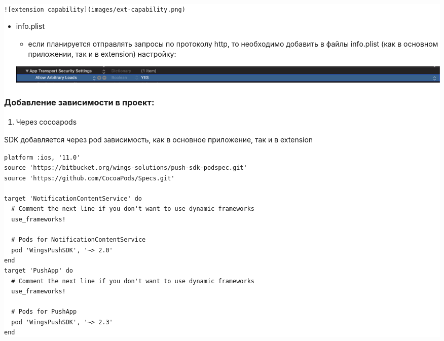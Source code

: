     ![extension capability](images/ext-capability.png)

- info.plist
    - если планируется отправлять запросы по протоколу http, то необходимо добавить в файлы info.plist (как в основном приложении, так и в extension) настройку:

    ![http request setting](images/info-plist-setting.png)

### Добавление зависимости в проект:

1.  Через cocoapods

SDK добавляется через pod зависимость, как в основное приложение, так и в extension

```
platform :ios, '11.0'
source 'https://bitbucket.org/wings-solutions/push-sdk-podspec.git'
source 'https://github.com/CocoaPods/Specs.git'

target 'NotificationContentService' do
  # Comment the next line if you don't want to use dynamic frameworks
  use_frameworks!

  # Pods for NotificationContentService
  pod 'WingsPushSDK', '~> 2.0'
end
target 'PushApp' do
  # Comment the next line if you don't want to use dynamic frameworks
  use_frameworks!

  # Pods for PushApp
  pod 'WingsPushSDK', '~> 2.3'
end
```
